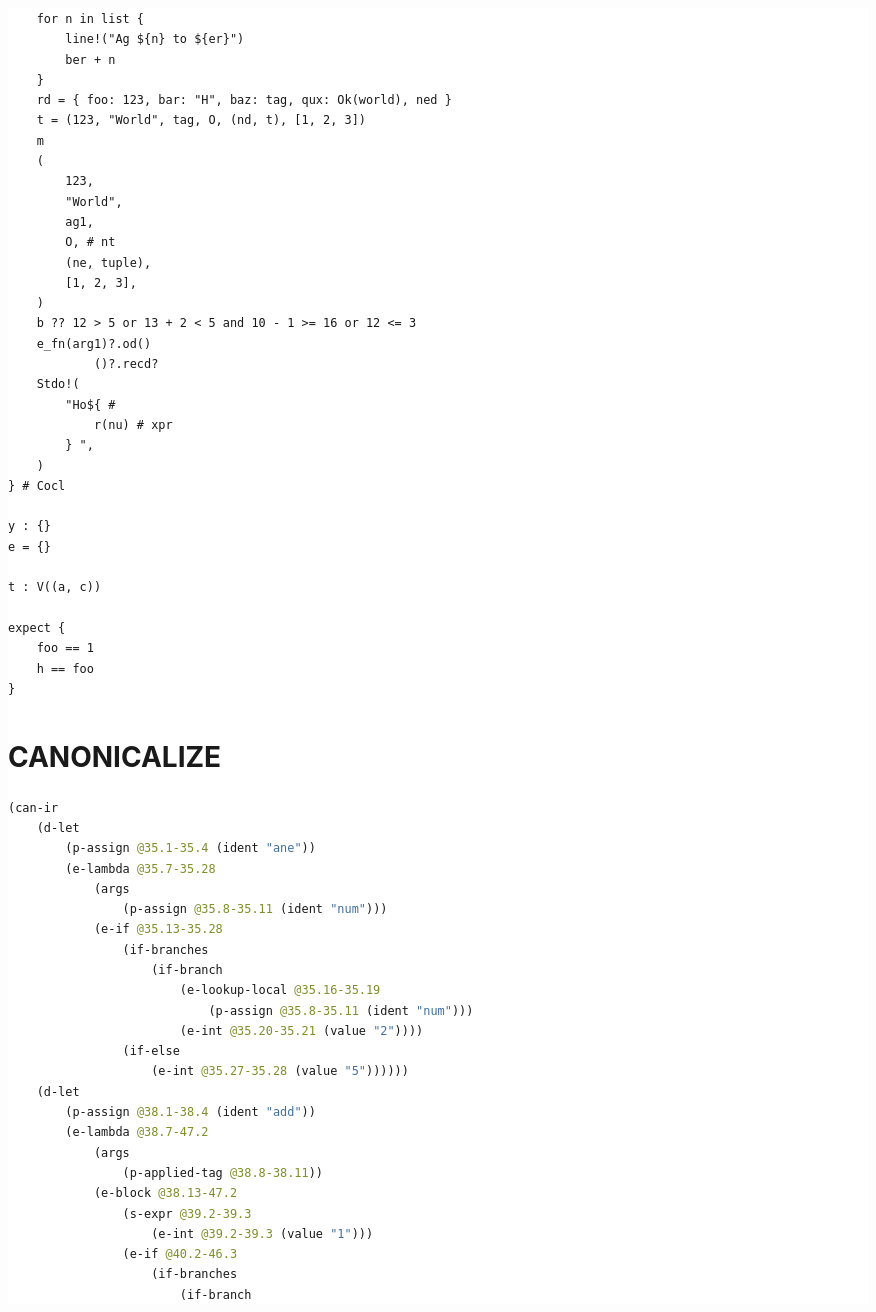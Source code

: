 ~~~roc
	for n in list {
		line!("Ag ${n} to ${er}")
		ber + n
	}
	rd = { foo: 123, bar: "H", baz: tag, qux: Ok(world), ned }
	t = (123, "World", tag, O, (nd, t), [1, 2, 3])
	m
	(
		123,
		"World",
		ag1,
		O, # nt
		(ne, tuple),
		[1, 2, 3],
	)
	b ?? 12 > 5 or 13 + 2 < 5 and 10 - 1 >= 16 or 12 <= 3
	e_fn(arg1)?.od()
			()?.recd?
	Stdo!(
		"Ho${ #
			r(nu) # xpr
		} ",
	)
} # Cocl

y : {}
e = {}

t : V((a, c))

expect {
	foo == 1
	h == foo
}
~~~
# CANONICALIZE
~~~clojure
(can-ir
	(d-let
		(p-assign @35.1-35.4 (ident "ane"))
		(e-lambda @35.7-35.28
			(args
				(p-assign @35.8-35.11 (ident "num")))
			(e-if @35.13-35.28
				(if-branches
					(if-branch
						(e-lookup-local @35.16-35.19
							(p-assign @35.8-35.11 (ident "num")))
						(e-int @35.20-35.21 (value "2"))))
				(if-else
					(e-int @35.27-35.28 (value "5"))))))
	(d-let
		(p-assign @38.1-38.4 (ident "add"))
		(e-lambda @38.7-47.2
			(args
				(p-applied-tag @38.8-38.11))
			(e-block @38.13-47.2
				(s-expr @39.2-39.3
					(e-int @39.2-39.3 (value "1")))
				(e-if @40.2-46.3
					(if-branches
						(if-branch
~~~